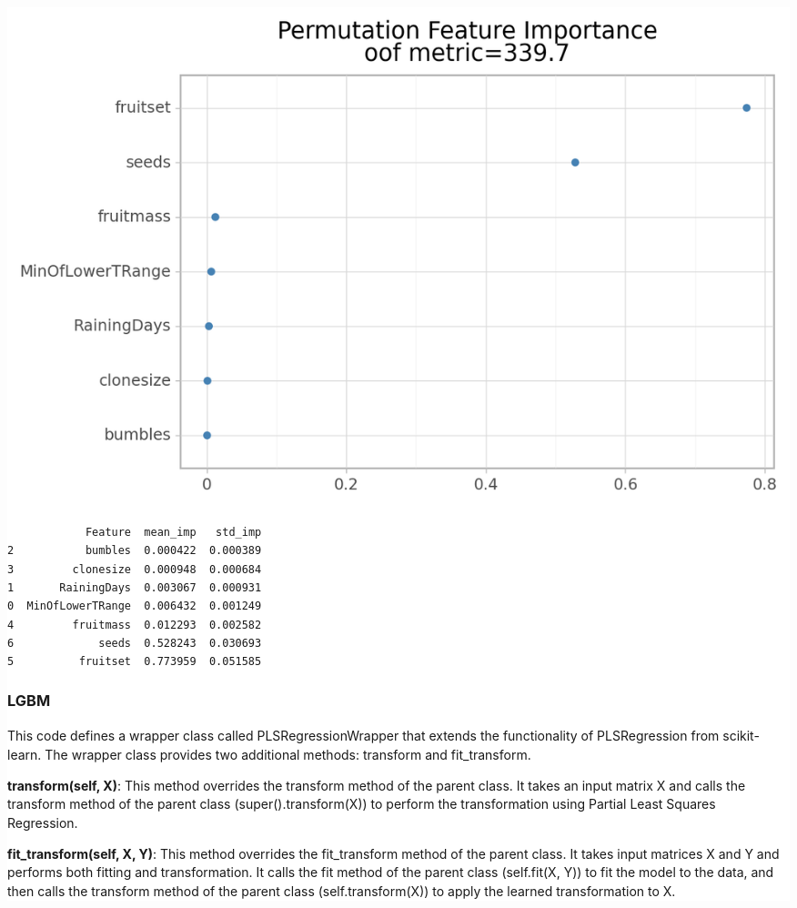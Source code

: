 ![png](output_19_2.png)
    


    
                Feature  mean_imp   std_imp
    2           bumbles  0.000422  0.000389
    3         clonesize  0.000948  0.000684
    1       RainingDays  0.003067  0.000931
    0  MinOfLowerTRange  0.006432  0.001249
    4         fruitmass  0.012293  0.002582
    6             seeds  0.528243  0.030693
    5          fruitset  0.773959  0.051585


### **LGBM**
This code defines a wrapper class called PLSRegressionWrapper that extends the functionality of PLSRegression from scikit-learn. The wrapper class provides two additional methods: transform and fit_transform.

**transform(self, X)**: This method overrides the transform method of the parent class. It takes an input matrix X and calls the transform method of the parent class (super().transform(X)) to perform the transformation using Partial Least Squares Regression.

**fit_transform(self, X, Y)**: This method overrides the fit_transform method of the parent class. It takes input matrices X and Y and performs both fitting and transformation. It calls the fit method of the parent class (self.fit(X, Y)) to fit the model to the data, and then calls the transform method of the parent class (self.transform(X)) to apply the learned transformation to X.
